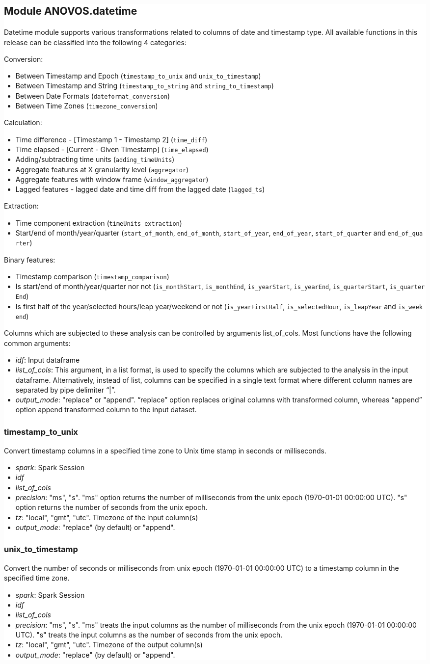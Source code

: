 ## Module **ANOVOS.datetime**
Datetime module supports various transformations related to columns of date and timestamp type. All available functions in this release can be classified into the following 4 categories:

Conversion:
- Between Timestamp and Epoch (`timestamp_to_unix` and `unix_to_timestamp`)
- Between Timestamp and String (`timestamp_to_string` and `string_to_timestamp`)
- Between Date Formats (`dateformat_conversion`)
- Between Time Zones (`timezone_conversion`)

Calculation:
- Time difference - [Timestamp 1 - Timestamp 2] (`time_diff`)
- Time elapsed - [Current - Given Timestamp] (`time_elapsed`)
- Adding/subtracting time units (`adding_timeUnits`)
- Aggregate features at X granularity level (`aggregator`)
- Aggregate features with window frame (`window_aggregator`)
- Lagged features - lagged date and time diff from the lagged date (`lagged_ts`)

Extraction:
- Time component extraction (`timeUnits_extraction`)
- Start/end of month/year/quarter (`start_of_month`, `end_of_month`, `start_of_year`, `end_of_year`, `start_of_quarter` and `end_of_quarter`)

Binary features:
- Timestamp comparison (`timestamp_comparison`)
- Is start/end of month/year/quarter nor not (`is_monthStart`, `is_monthEnd`, `is_yearStart`, `is_yearEnd`, `is_quarterStart`, `is_quarterEnd`)
- Is first half of the year/selected hours/leap year/weekend or not (`is_yearFirstHalf`, `is_selectedHour`, `is_leapYear` and `is_weekend`)

Columns which are subjected to these analysis can be controlled by arguments list_of_cols. Most functions have the following common arguments:

- *idf*: Input dataframe
- *list_of_cols*: This argument, in a list format, is used to specify the columns which are subjected to the analysis in the input dataframe. Alternatively, instead of list, columns can be specified in a single text format where different column names are separated by pipe delimiter “|”.
- *output_mode*: "replace" or "append". “replace” option replaces original columns with transformed column, whereas “append” option append transformed column to the input dataset. 



### timestamp_to_unix
Convert timestamp columns in a specified time zone to Unix time stamp in seconds or milliseconds.
- *spark*: Spark Session
- *idf*
- *list_of_cols*
- *precision*: "ms", "s". "ms" option returns the number of milliseconds from the unix epoch (1970-01-01 00:00:00 UTC). "s" option returns the number of seconds from the unix epoch.
- *tz*: "local", "gmt", "utc". Timezone of the input column(s)
- *output_mode*: "replace" (by default) or "append".
 

### unix_to_timestamp
Convert the number of seconds or milliseconds from unix epoch (1970-01-01 00:00:00 UTC) to a timestamp column in the specified time zone.
- *spark*: Spark Session
- *idf*
- *list_of_cols*
- *precision*: "ms", "s". "ms" treats the input columns as the number of milliseconds from the unix epoch (1970-01-01 00:00:00 UTC). "s" treats the input columns as the number of seconds from the unix epoch.
- *tz*: "local", "gmt", "utc". Timezone of the output column(s)
- *output_mode*: "replace" (by default) or "append".
        